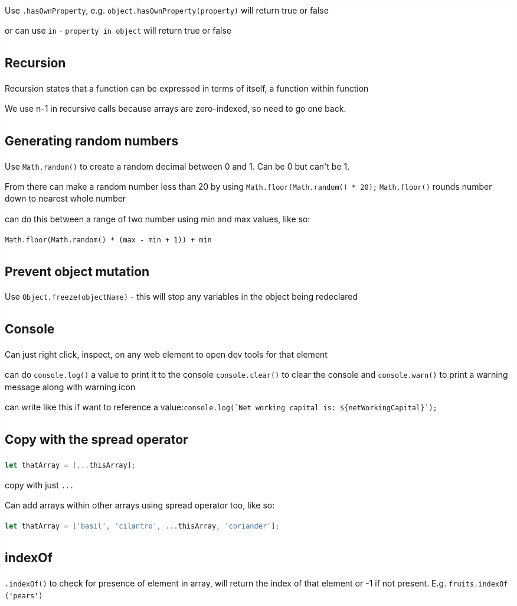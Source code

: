 Use ``.hasOwnProperty``, e.g.
``object.hasOwnProperty(property)`` will return true or false

or can use ``in`` -  ``property in object`` will return true or false


## Recursion

Recursion states that a function can be expressed in terms of itself, a function within function

We use n-1 in recursive calls because arrays are zero-indexed, so need to go one back.

## Generating random numbers
Use ``Math.random()`` to create a random decimal between 0  and 1. Can be 0 but can't be 1.

From there can make a random number less than 20 by using ``Math.floor(Math.random() * 20);``
``Math.floor()`` rounds number down to nearest whole number

can do this between a range of two number using min and max values, like so:

``Math.floor(Math.random() * (max - min + 1)) + min``


## Prevent object mutation

Use ``Object.freeze(objectName)`` - this will stop any variables in the object being redeclared


## Console

Can just right click, inspect, on any web element to open dev tools for that element

can do ``console.log()`` a value to print it to the console
``console.clear()`` to clear the console
and ``console.warn()`` to print a warning message along with warning icon

can write like this if want to reference a value:``console.log(`Net working capital is: ${netWorkingCapital}`);``

## Copy with the spread operator

```js
let thatArray = [...thisArray];
```
 copy with just ``...``

Can add arrays within other arrays using spread operator too, like so:

```js
let thatArray = ['basil', 'cilantro', ...thisArray, 'coriander'];
```

## indexOf

``.indexOf()`` to check for presence of element in array, will return the index of that element or -1 if not present. E.g. ``fruits.indexOf('pears')``
